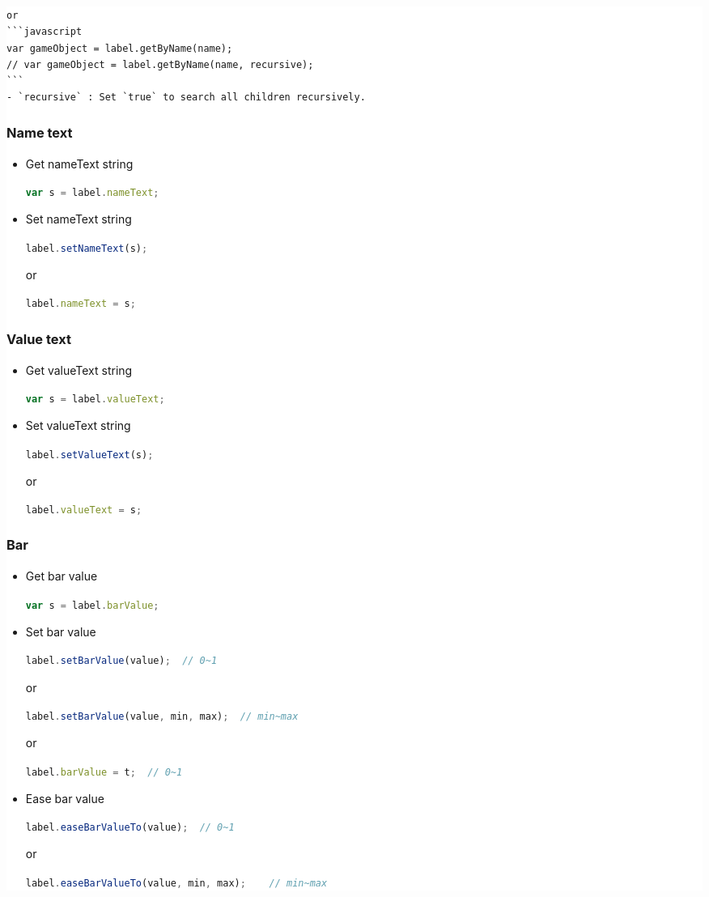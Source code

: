     or
    ```javascript
    var gameObject = label.getByName(name);
    // var gameObject = label.getByName(name, recursive);
    ```
    - `recursive` : Set `true` to search all children recursively.

### Name text

- Get nameText string
    ```javascript
    var s = label.nameText;
    ```
- Set nameText string
    ```javascript
    label.setNameText(s);
    ```
    or
    ```javascript
    label.nameText = s;
    ```

### Value text

- Get valueText string
    ```javascript
    var s = label.valueText;
    ```
- Set valueText string
    ```javascript
    label.setValueText(s);
    ```
    or
    ```javascript
    label.valueText = s;
    ```

### Bar

- Get bar value
    ```javascript
    var s = label.barValue;
    ```
- Set bar value
    ```javascript
    label.setBarValue(value);  // 0~1
    ```
    or
    ```javascript
    label.setBarValue(value, min, max);  // min~max
    ```
    or
    ```javascript
    label.barValue = t;  // 0~1
    ```
- Ease bar value
    ```javascript
    label.easeBarValueTo(value);  // 0~1
    ```
    or
    ```javascript
    label.easeBarValueTo(value, min, max);    // min~max
    ```
